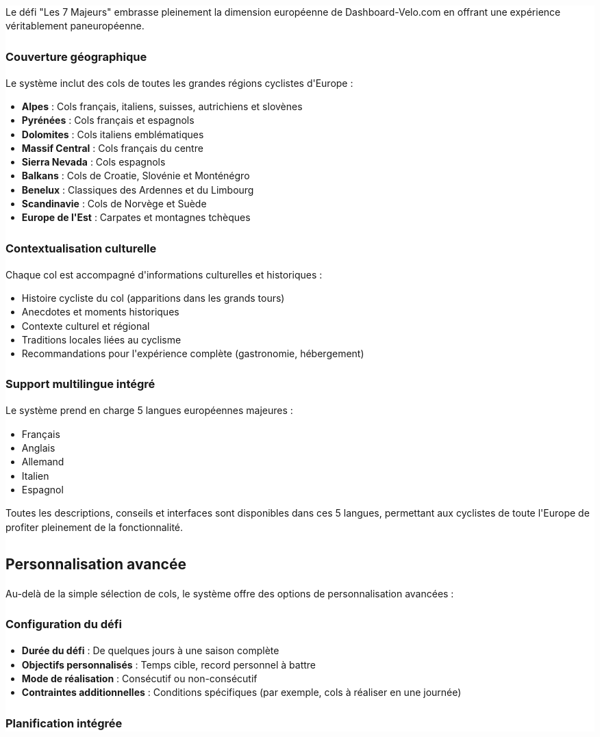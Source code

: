 Le défi "Les 7 Majeurs" embrasse pleinement la dimension européenne de Dashboard-Velo.com en offrant une expérience véritablement paneuropéenne.

### Couverture géographique

Le système inclut des cols de toutes les grandes régions cyclistes d'Europe :

- **Alpes** : Cols français, italiens, suisses, autrichiens et slovènes
- **Pyrénées** : Cols français et espagnols
- **Dolomites** : Cols italiens emblématiques
- **Massif Central** : Cols français du centre
- **Sierra Nevada** : Cols espagnols
- **Balkans** : Cols de Croatie, Slovénie et Monténégro
- **Benelux** : Classiques des Ardennes et du Limbourg
- **Scandinavie** : Cols de Norvège et Suède
- **Europe de l'Est** : Carpates et montagnes tchèques

### Contextualisation culturelle

Chaque col est accompagné d'informations culturelles et historiques :

- Histoire cycliste du col (apparitions dans les grands tours)
- Anecdotes et moments historiques
- Contexte culturel et régional
- Traditions locales liées au cyclisme
- Recommandations pour l'expérience complète (gastronomie, hébergement)

### Support multilingue intégré

Le système prend en charge 5 langues européennes majeures :

- Français
- Anglais
- Allemand
- Italien
- Espagnol

Toutes les descriptions, conseils et interfaces sont disponibles dans ces 5 langues, permettant aux cyclistes de toute l'Europe de profiter pleinement de la fonctionnalité.

## Personnalisation avancée

Au-delà de la simple sélection de cols, le système offre des options de personnalisation avancées :

### Configuration du défi

- **Durée du défi** : De quelques jours à une saison complète
- **Objectifs personnalisés** : Temps cible, record personnel à battre
- **Mode de réalisation** : Consécutif ou non-consécutif
- **Contraintes additionnelles** : Conditions spécifiques (par exemple, cols à réaliser en une journée)

### Planification intégrée
